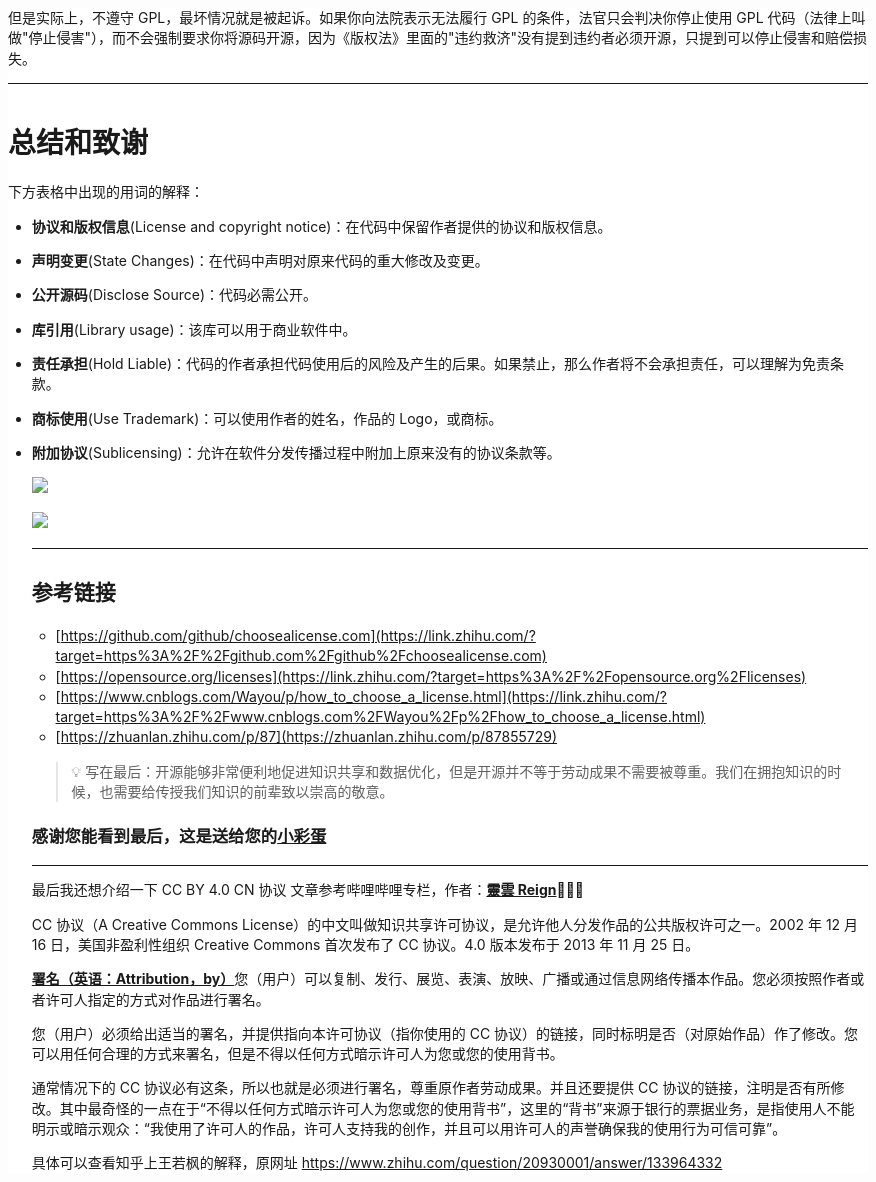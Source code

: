 但是实际上，不遵守 GPL，最坏情况就是被起诉。如果你向法院表示无法履行 GPL 的条件，法官只会判决你停止使用 GPL 代码（法律上叫做"停止侵害"），而不会强制要求你将源码开源，因为《版权法》里面的"违约救济"没有提到违约者必须开源，只提到可以停止侵害和赔偿损失。

---

# 总结和致谢

下方表格中出现的用词的解释：

- **协议和版权信息**(License and copyright notice)：在代码中保留作者提供的协议和版权信息。
- **声明变更**(State Changes)：在代码中声明对原来代码的重大修改及变更。
- **公开源码**(Disclose Source)：代码必需公开。
- **库引用**(Library usage)：该库可以用于商业软件中。
- **责任承担**(Hold Liable)：代码的作者承担代码使用后的风险及产生的后果。如果禁止，那么作者将不会承担责任，可以理解为免责条款。
- **商标使用**(Use Trademark)：可以使用作者的姓名，作品的 Logo，或商标。
- **附加协议**(Sublicensing)：允许在软件分发传播过程中附加上原来没有的协议条款等。

  ![](https://s3.us-west-2.amazonaws.com/secure.notion-static.com/83696c0f-4536-47b1-a5e6-636ea88a3c5a/v2-35c93d5cd90a59bb0838a6dfe679bec5_r.jpeg?X-Amz-Algorithm=AWS4-HMAC-SHA256&X-Amz-Content-Sha256=UNSIGNED-PAYLOAD&X-Amz-Credential=AKIAT73L2G45EIPT3X45%2F20231028%2Fus-west-2%2Fs3%2Faws4_request&X-Amz-Date=20231028T042826Z&X-Amz-Expires=3600&X-Amz-Signature=56f5f0939f2e9f62ff928dd6f070a25f1949bc9e18eb7653478618a2169c434d&X-Amz-SignedHeaders=host&x-id=GetObject)

  ![](https://s3.us-west-2.amazonaws.com/secure.notion-static.com/0b76227b-a253-4757-8a18-93210c0f7c6c/v2-ec1b279039b4e3415662df71132f37cc_720w.webp?X-Amz-Algorithm=AWS4-HMAC-SHA256&X-Amz-Content-Sha256=UNSIGNED-PAYLOAD&X-Amz-Credential=AKIAT73L2G45EIPT3X45%2F20231028%2Fus-west-2%2Fs3%2Faws4_request&X-Amz-Date=20231028T042826Z&X-Amz-Expires=3600&X-Amz-Signature=3ae30c520d02f95ed1615eff7e29089107345870263ac5e03db22a9d5b02ac39&X-Amz-SignedHeaders=host&x-id=GetObject)

  ***

  ## **参考链接**

  - [https://github.com/github/choosealicense.com](https://link.zhihu.com/?target=https%3A%2F%2Fgithub.com%2Fgithub%2Fchoosealicense.com)
  - [https://opensource.org/licenses](https://link.zhihu.com/?target=https%3A%2F%2Fopensource.org%2Flicenses)
  - [https://www.cnblogs.com/Wayou/p/how_to_choose_a_license.html](https://link.zhihu.com/?target=https%3A%2F%2Fwww.cnblogs.com%2FWayou%2Fp%2Fhow_to_choose_a_license.html)
  - [https://zhuanlan.zhihu.com/p/87](https://zhuanlan.zhihu.com/p/87855729)

  > 💡 写在最后：开源能够非常便利地促进知识共享和数据优化，但是开源并不等于劳动成果不需要被尊重。我们在拥抱知识的时候，也需要给传授我们知识的前辈致以崇高的敬意。

  ### 感谢您能看到最后，这是送给您的[小彩蛋](https://www.bilibili.com/read/cv6986215/)

  ***

  最后我还想介绍一下 CC BY 4.0 CN 协议
  文章参考哔哩哔哩专栏，作者：[**靈雲 Reign**](https://space.bilibili.com/383013)**🌺🌺🌺**

  CC 协议（A Creative Commons License）的中文叫做知识共享许可协议，是允许他人分发作品的公共版权许可之一。2002 年 12 月 16 日，美国非盈利性组织 Creative Commons 首次发布了 CC 协议。4.0 版本发布于 2013 年 11 月 25 日。

  <u>**署名（英语：Attribution，by）**</u>您（用户）可以复制、发行、展览、表演、放映、广播或通过信息网络传播本作品。您必须按照作者或者许可人指定的方式对作品进行署名。

  您（用户）必须给出适当的署名，并提供指向本许可协议（指你使用的 CC 协议）的链接，同时标明是否（对原始作品）作了修改。您可以用任何合理的方式来署名，但是不得以任何方式暗示许可人为您或您的使用背书。

  通常情况下的 CC 协议必有这条，所以也就是必须进行署名，尊重原作者劳动成果。并且还要提供 CC 协议的链接，注明是否有所修改。其中最奇怪的一点在于“不得以任何方式暗示许可人为您或您的使用背书”，这里的“背书”来源于银行的票据业务，是指使用人不能明示或暗示观众：“我使用了许可人的作品，许可人支持我的创作，并且可以用许可人的声誉确保我的使用行为可信可靠”。

  具体可以查看知乎上王若枫的解释，原网址 https://www.zhihu.com/question/20930001/answer/133964332
